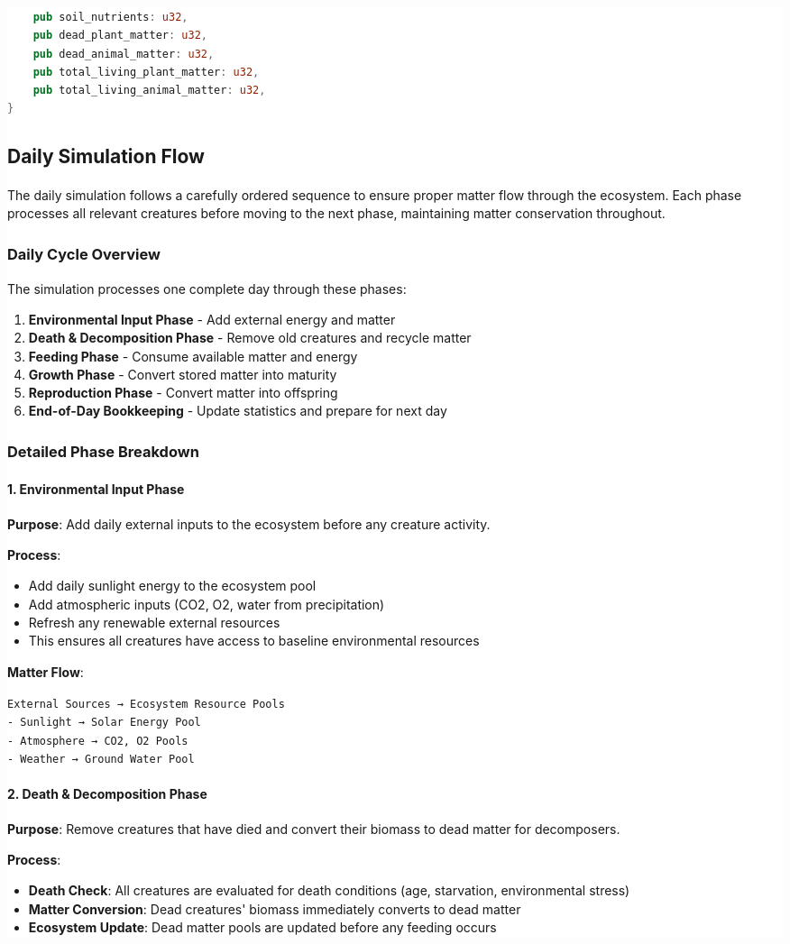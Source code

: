 ```rust
    pub soil_nutrients: u32,
    pub dead_plant_matter: u32,
    pub dead_animal_matter: u32,
    pub total_living_plant_matter: u32,
    pub total_living_animal_matter: u32,
}
```

## Daily Simulation Flow

The daily simulation follows a carefully ordered sequence to ensure proper matter flow through the ecosystem. Each phase processes all relevant creatures before moving to the next phase, maintaining matter conservation throughout.

### Daily Cycle Overview
The simulation processes one complete day through these phases:

1. **Environmental Input Phase** - Add external energy and matter
2. **Death & Decomposition Phase** - Remove old creatures and recycle matter  
3. **Feeding Phase** - Consume available matter and energy
4. **Growth Phase** - Convert stored matter into maturity
5. **Reproduction Phase** - Convert matter into offspring
6. **End-of-Day Bookkeeping** - Update statistics and prepare for next day

### Detailed Phase Breakdown

#### 1. Environmental Input Phase
**Purpose**: Add daily external inputs to the ecosystem before any creature activity.

**Process**:
- Add daily sunlight energy to the ecosystem pool
- Add atmospheric inputs (CO2, O2, water from precipitation)
- Refresh any renewable external resources
- This ensures all creatures have access to baseline environmental resources

**Matter Flow**:
```
External Sources → Ecosystem Resource Pools
- Sunlight → Solar Energy Pool
- Atmosphere → CO2, O2 Pools  
- Weather → Ground Water Pool
```

#### 2. Death & Decomposition Phase
**Purpose**: Remove creatures that have died and convert their biomass to dead matter for decomposers.

**Process**:
- **Death Check**: All creatures are evaluated for death conditions (age, starvation, environmental stress)
- **Matter Conversion**: Dead creatures' biomass immediately converts to dead matter
- **Ecosystem Update**: Dead matter pools are updated before any feeding occurs
